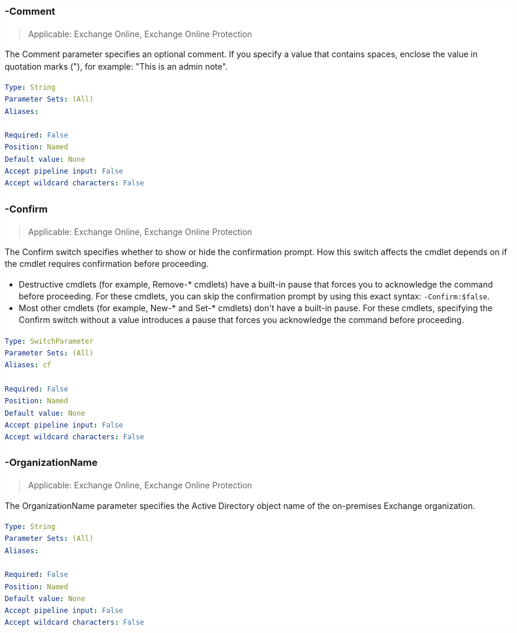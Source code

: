 ### -Comment

> Applicable: Exchange Online, Exchange Online Protection

The Comment parameter specifies an optional comment. If you specify a value that contains spaces, enclose the value in quotation marks ("), for example: "This is an admin note".

```yaml
Type: String
Parameter Sets: (All)
Aliases:

Required: False
Position: Named
Default value: None
Accept pipeline input: False
Accept wildcard characters: False
```

### -Confirm

> Applicable: Exchange Online, Exchange Online Protection

The Confirm switch specifies whether to show or hide the confirmation prompt. How this switch affects the cmdlet depends on if the cmdlet requires confirmation before proceeding.

- Destructive cmdlets (for example, Remove-\* cmdlets) have a built-in pause that forces you to acknowledge the command before proceeding. For these cmdlets, you can skip the confirmation prompt by using this exact syntax: `-Confirm:$false`.
- Most other cmdlets (for example, New-\* and Set-\* cmdlets) don't have a built-in pause. For these cmdlets, specifying the Confirm switch without a value introduces a pause that forces you acknowledge the command before proceeding.

```yaml
Type: SwitchParameter
Parameter Sets: (All)
Aliases: cf

Required: False
Position: Named
Default value: None
Accept pipeline input: False
Accept wildcard characters: False
```

### -OrganizationName

> Applicable: Exchange Online, Exchange Online Protection

The OrganizationName parameter specifies the Active Directory object name of the on-premises Exchange organization.

```yaml
Type: String
Parameter Sets: (All)
Aliases:

Required: False
Position: Named
Default value: None
Accept pipeline input: False
Accept wildcard characters: False
```
